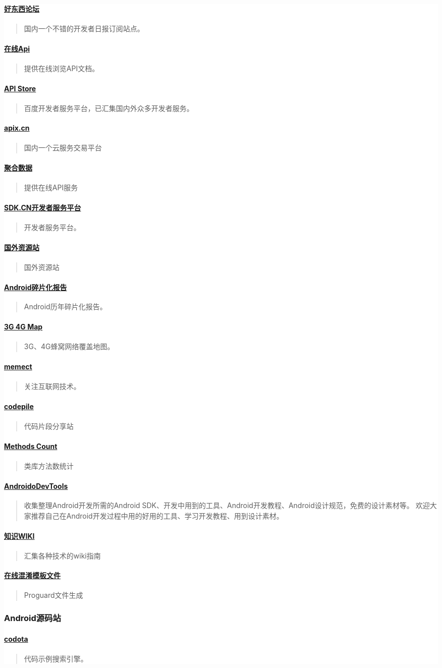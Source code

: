 #### [好东西论坛](http://forum.memect.com/)
> 国内一个不错的开发者日报订阅站点。

#### [在线Api](http://devdocs.io/)
> 提供在线浏览API文档。

#### [API Store](http://apistore.baidu.com/)
> 百度开发者服务平台，已汇集国内外众多开发者服务。

#### [apix.cn](http://www.apix.cn/)
> 国内一个云服务交易平台

#### [聚合数据](https://www.juhe.cn/)
> 提供在线API服务

#### [SDK.CN开发者服务平台](http://www.sdk.cn/)
> 开发者服务平台。

#### [国外资源站](https://awesome-awesomeness.zeef.com/)
> 国外资源站

#### [Android碎片化报告](http://opensignal.com/reports/2015/android-fragmentation/)
> Android历年碎片化报告。

#### [3G 4G Map](http://opensignal.com/)
> 3G、4G蜂窝网络覆盖地图。

#### [memect](http://www.memect.com/)
> 关注互联网技术。

#### [codepile](https://www.codepile.net/)
> 代码片段分享站

#### [Methods Count](http://www.methodscount.com/)
> 类库方法数统计

#### [AndroidoDevTools](http://www.androiddevtools.cn/)
> 收集整理Android开发所需的Android SDK、开发中用到的工具、Android开发教程、Android设计规范，免费的设计素材等。
欢迎大家推荐自己在Android开发过程中用的好用的工具、学习开发教程、用到设计素材。

#### [知识WIKI](http://wiki.jikexueyuan.com/)
> 汇集各种技术的wiki指南

#### [在线混淆模板文件](https://proguard.herokuapp.com/)
> Proguard文件生成

### Android源码站

#### [codota](http://www.codota.com/)
> 代码示例搜索引擎。
